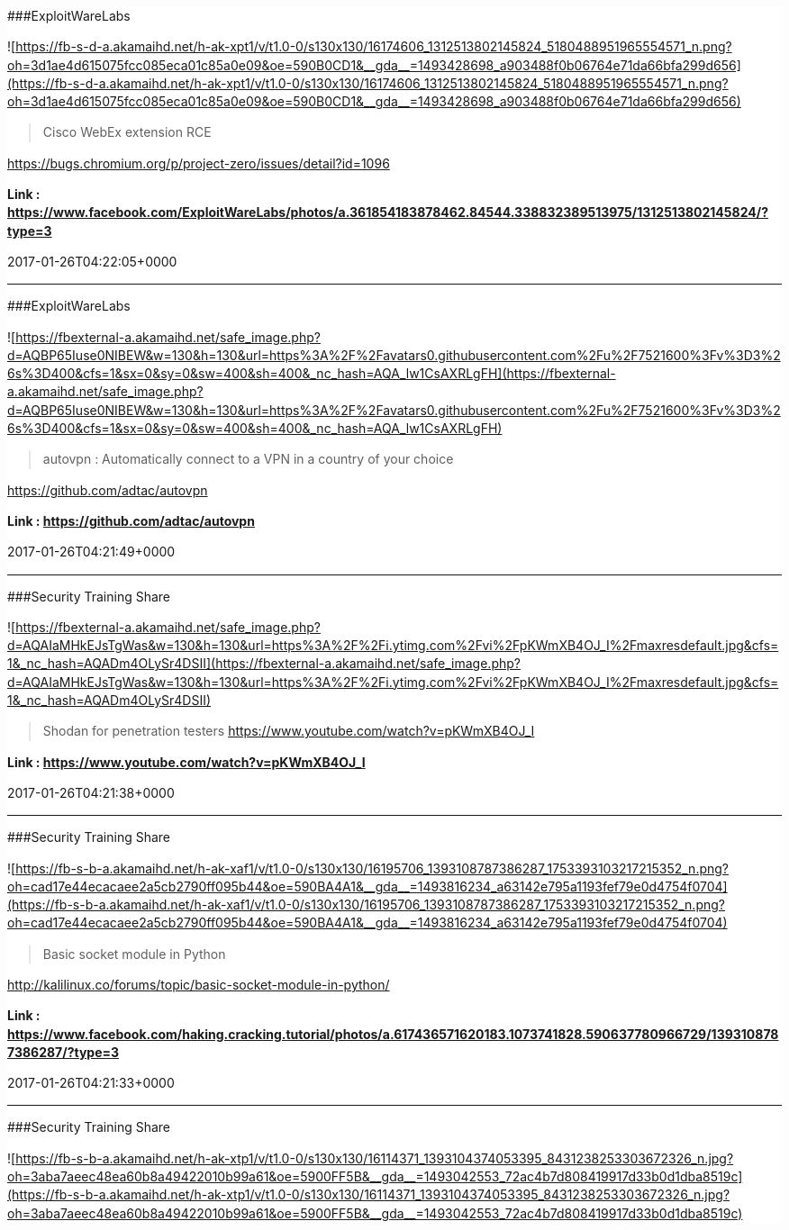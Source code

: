 ###ExploitWareLabs

![https://fb-s-d-a.akamaihd.net/h-ak-xpt1/v/t1.0-0/s130x130/16174606_1312513802145824_5180488951965554571_n.png?oh=3d1ae4d615075fcc085eca01c85a0e09&oe=590B0CD1&__gda__=1493428698_a903488f0b06764e71da66bfa299d656](https://fb-s-d-a.akamaihd.net/h-ak-xpt1/v/t1.0-0/s130x130/16174606_1312513802145824_5180488951965554571_n.png?oh=3d1ae4d615075fcc085eca01c85a0e09&oe=590B0CD1&__gda__=1493428698_a903488f0b06764e71da66bfa299d656)

>Cisco WebEx extension RCE 

https://bugs.chromium.org/p/project-zero/issues/detail?id=1096

**Link : <https://www.facebook.com/ExploitWareLabs/photos/a.361854183878462.84544.338832389513975/1312513802145824/?type=3>**

2017-01-26T04:22:05+0000

---

###ExploitWareLabs

![https://fbexternal-a.akamaihd.net/safe_image.php?d=AQBP65Iuse0NIBEW&w=130&h=130&url=https%3A%2F%2Favatars0.githubusercontent.com%2Fu%2F7521600%3Fv%3D3%26s%3D400&cfs=1&sx=0&sy=0&sw=400&sh=400&_nc_hash=AQA_lw1CsAXRLgFH](https://fbexternal-a.akamaihd.net/safe_image.php?d=AQBP65Iuse0NIBEW&w=130&h=130&url=https%3A%2F%2Favatars0.githubusercontent.com%2Fu%2F7521600%3Fv%3D3%26s%3D400&cfs=1&sx=0&sy=0&sw=400&sh=400&_nc_hash=AQA_lw1CsAXRLgFH)

>autovpn : Automatically connect to a VPN in a country of your choice

https://github.com/adtac/autovpn

**Link : <https://github.com/adtac/autovpn>**

2017-01-26T04:21:49+0000

---

###Security Training Share

![https://fbexternal-a.akamaihd.net/safe_image.php?d=AQAIaMHkEJsTgWas&w=130&h=130&url=https%3A%2F%2Fi.ytimg.com%2Fvi%2FpKWmXB4OJ_I%2Fmaxresdefault.jpg&cfs=1&_nc_hash=AQADm4OLySr4DSII](https://fbexternal-a.akamaihd.net/safe_image.php?d=AQAIaMHkEJsTgWas&w=130&h=130&url=https%3A%2F%2Fi.ytimg.com%2Fvi%2FpKWmXB4OJ_I%2Fmaxresdefault.jpg&cfs=1&_nc_hash=AQADm4OLySr4DSII)

>Shodan for penetration testers
https://www.youtube.com/watch?v=pKWmXB4OJ_I

**Link : <https://www.youtube.com/watch?v=pKWmXB4OJ_I>**

2017-01-26T04:21:38+0000

---

###Security Training Share

![https://fb-s-b-a.akamaihd.net/h-ak-xaf1/v/t1.0-0/s130x130/16195706_1393108787386287_1753393103217215352_n.png?oh=cad17e44ecacaee2a5cb2790ff095b44&oe=590BA4A1&__gda__=1493816234_a63142e795a1193fef79e0d4754f0704](https://fb-s-b-a.akamaihd.net/h-ak-xaf1/v/t1.0-0/s130x130/16195706_1393108787386287_1753393103217215352_n.png?oh=cad17e44ecacaee2a5cb2790ff095b44&oe=590BA4A1&__gda__=1493816234_a63142e795a1193fef79e0d4754f0704)

>Basic socket module in Python 

http://kalilinux.co/forums/topic/basic-socket-module-in-python/

**Link : <https://www.facebook.com/haking.cracking.tutorial/photos/a.617436571620183.1073741828.590637780966729/1393108787386287/?type=3>**

2017-01-26T04:21:33+0000

---

###Security Training Share

![https://fb-s-b-a.akamaihd.net/h-ak-xtp1/v/t1.0-0/s130x130/16114371_1393104374053395_8431238253303672326_n.jpg?oh=3aba7aeec48ea60b8a49422010b99a61&oe=5900FF5B&__gda__=1493042553_72ac4b7d808419917d33b0d1dba8519c](https://fb-s-b-a.akamaihd.net/h-ak-xtp1/v/t1.0-0/s130x130/16114371_1393104374053395_8431238253303672326_n.jpg?oh=3aba7aeec48ea60b8a49422010b99a61&oe=5900FF5B&__gda__=1493042553_72ac4b7d808419917d33b0d1dba8519c)
